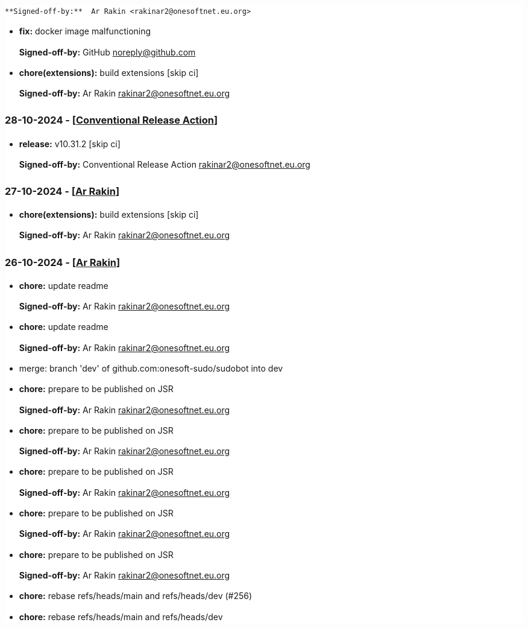     **Signed-off-by:**  Ar Rakin <rakinar2@onesoftnet.eu.org>  
  * **fix:** docker image malfunctioning    
      
    **Signed-off-by:**  GitHub <noreply@github.com>  
      
  * **chore(extensions):** build extensions [skip ci]    
      
    **Signed-off-by:**  Ar Rakin <rakinar2@onesoftnet.eu.org>  
      

### 28-10-2024 - [[Conventional Release Action](mailto:rakinar2@onesoftnet.eu.org)]

  * **release:** v10.31.2 [skip ci]    
      
    **Signed-off-by:**  Conventional Release Action <rakinar2@onesoftnet.eu.org>  
      

### 27-10-2024 - [[Ar Rakin](mailto:rakinar2@onesoftnet.eu.org)]

  * **chore(extensions):** build extensions [skip ci]    
      
    **Signed-off-by:**  Ar Rakin <rakinar2@onesoftnet.eu.org>  
      

### 26-10-2024 - [[Ar Rakin](mailto:rakinar2@onesoftnet.eu.org)]

  * **chore:** update readme    
      
    **Signed-off-by:**  Ar Rakin <rakinar2@onesoftnet.eu.org>  
      
  * **chore:** update readme    
      
    **Signed-off-by:**  Ar Rakin <rakinar2@onesoftnet.eu.org>  
      
  * merge: branch 'dev' of github.com:onesoft-sudo/sudobot into dev
  * **chore:** prepare to be published on JSR    
      
    **Signed-off-by:**  Ar Rakin <rakinar2@onesoftnet.eu.org>  
      
  * **chore:** prepare to be published on JSR    
      
    **Signed-off-by:**  Ar Rakin <rakinar2@onesoftnet.eu.org>  
      
  * **chore:** prepare to be published on JSR    
      
    **Signed-off-by:**  Ar Rakin <rakinar2@onesoftnet.eu.org>  
      
  * **chore:** prepare to be published on JSR    
      
    **Signed-off-by:**  Ar Rakin <rakinar2@onesoftnet.eu.org>  
      
  * **chore:** prepare to be published on JSR    
      
    **Signed-off-by:**  Ar Rakin <rakinar2@onesoftnet.eu.org>  
      
  * **chore:** rebase refs/heads/main and refs/heads/dev (#256)    
      
      
  * **chore:** rebase refs/heads/main and refs/heads/dev    
      